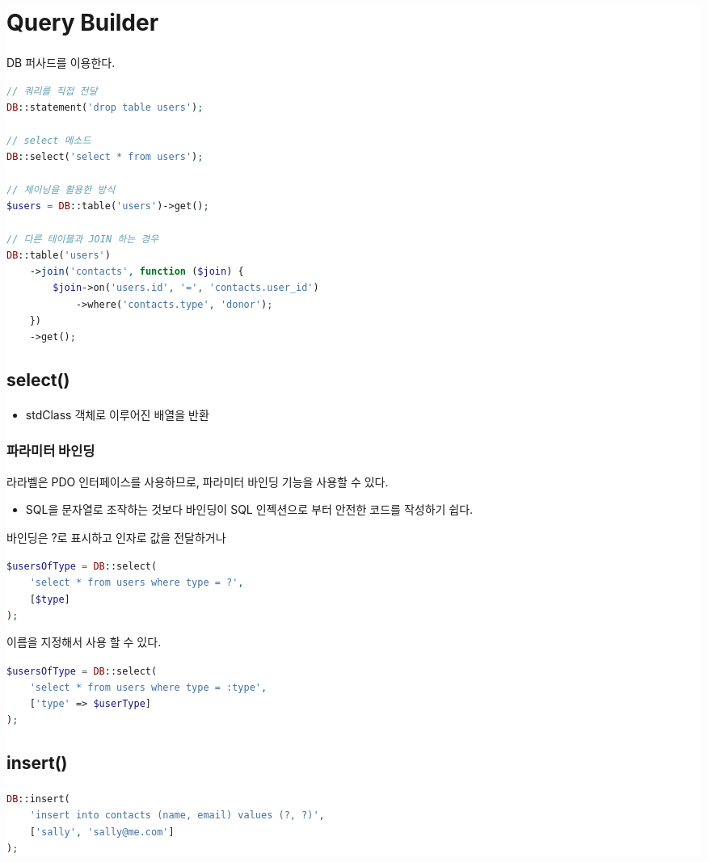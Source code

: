 # Query Builder

DB 퍼사드를 이용한다.

```php
// 쿼리를 직접 전달
DB::statement('drop table users');

// select 메소드
DB::select('select * from users');

// 체이닝을 활용한 방식
$users = DB::table('users')->get();

// 다른 테이블과 JOIN 하는 경우
DB::table('users')
    ->join('contacts', function ($join) {
        $join->on('users.id', '=', 'contacts.user_id')
            ->where('contacts.type', 'donor');
    })
    ->get();
```

## select()

- stdClass 객체로 이루어진 배열을 반환

### 파라미터 바인딩

라라벨은 PDO 인터페이스를 사용하므로, 파라미터 바인딩 기능을 사용할 수 있다.

- SQL을 문자열로 조작하는 것보다 바인딩이 SQL 인젝션으로 부터 안전한 코드를 작성하기 쉽다.

바인딩은 ?로 표시하고 인자로 값을 전달하거나

```php
$usersOfType = DB::select(
    'select * from users where type = ?',
    [$type]
);
```

이름을 지정해서 사용 할 수 있다.

```php
$usersOfType = DB::select(
    'select * from users where type = :type',
    ['type' => $userType]
);
```

## insert()

```php
DB::insert(
    'insert into contacts (name, email) values (?, ?)',
    ['sally', 'sally@me.com']
);
```
